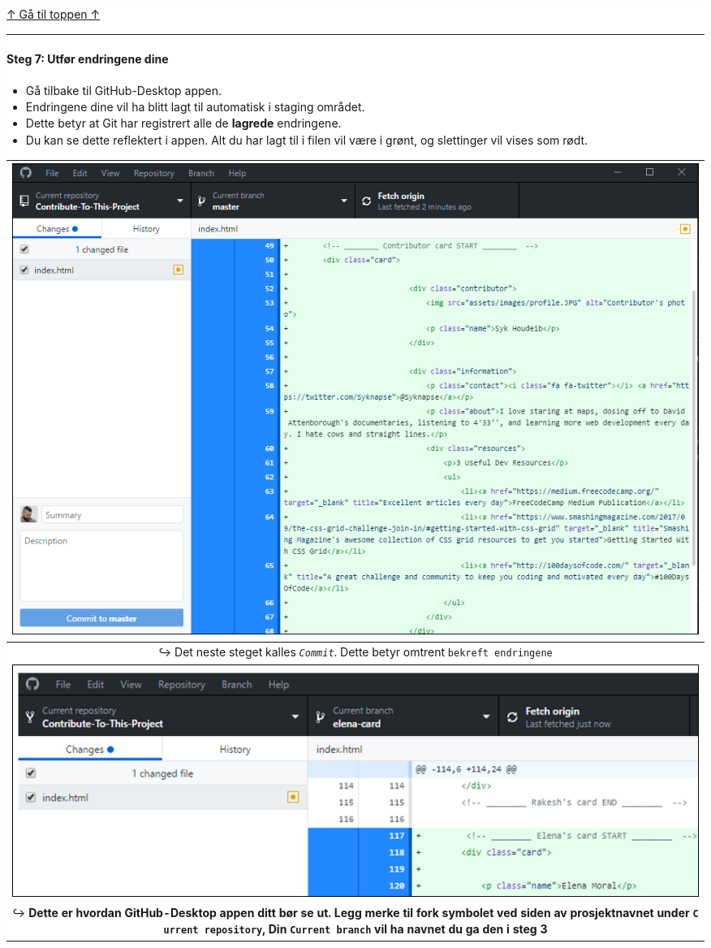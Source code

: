 [↑ Gå til toppen ↑](#hurtigtilgang-indeks)

---

#### Steg 7: Utfør endringene dine

- Gå tilbake til GitHub-Desktop appen.
- Endringene dine vil ha blitt lagt til automatisk i staging området.
- Dette betyr at Git har registrert alle de **lagrede** endringene.
- Du kan se dette reflektert i appen. Alt du har lagt til i filen vil være i grønt, og slettinger vil vises som rødt.

|                                                                                        ![Commit endringer](../../readme-only/commit.PNG 'Endringene du har lagt til bør vises i grønt på høyre side av GitHub-Desktop appen. Knappen for å committe endringer er nederst til venstre')                                                                                        |
| :-------------------------------------------------------------------------------------------------------------------------------------------------------------------------------------------------------------------------------------------------------------------------------------------------------------------------------------------------------------------------: |
|                                                                                                                                      :arrow_right_hook: Det neste steget kalles _`Commit`_. Dette betyr omtrent `bekreft endringene`                                                                                                                                      |
|                                                                                    ![Commit endringer](../../readme-only/commit-header.PNG 'Endringene du har lagt til bør vises i grønt på høyre side av GitHub-Desktop appen. Knappen for å commite endringer er nederst til venstre')                                                                                     |
|                                                                          :arrow_right_hook: **Dette er hvordan GitHub-Desktop appen ditt bør se ut. Legg merke til fork symbolet ved siden av prosjektnavnet under `Current repository`, Din `Current branch` vil ha navnet du ga den i steg 3**                                                                           |